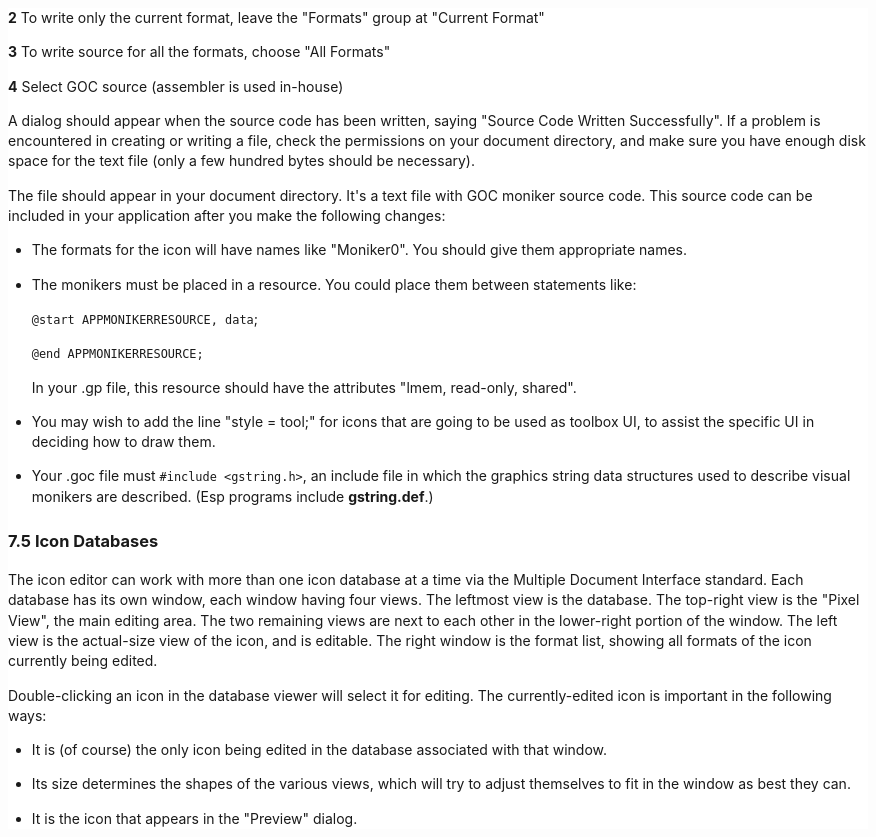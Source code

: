 **2** To write only the current format, leave the "Formats" group at "Current 
Format"

**3** To write source for all the formats, choose "All Formats"

**4** Select GOC source (assembler is used in-house) 

A dialog should appear when the source code has been written, saying 
"Source Code Written Successfully". If a problem is encountered in creating 
or writing a file, check the permissions on your document directory, and make 
sure you have enough disk space for the text file (only a few hundred bytes 
should be necessary). 

The file should appear in your document directory. It's a text file with GOC 
moniker source code. This source code can be included in your application 
after you make the following changes: 

+ The formats for the icon will have names like "Moniker0". You should 
give them appropriate names.

+ The monikers must be placed in a resource. You could place them 
between statements like:

    `@start APPMONIKERRESOURCE, data`;

    `@end APPMONIKERRESOURCE;`

    In your .gp file, this resource should have the attributes "lmem, 
read-only, shared".

+ You may wish to add the line "style = tool;" for icons that are going to be 
used as toolbox UI, to assist the specific UI in deciding how to draw them.

+ Your .goc file must `#include <gstring.h>`, an include file in which the 
graphics string data structures used to describe visual monikers are 
described. (Esp programs include **gstring.def**.)

### 7.5 Icon Databases

The icon editor can work with more than one icon database at a time via the 
Multiple Document Interface standard. Each database has its own window, 
each window having four views. The leftmost view is the database. The 
top-right view is the "Pixel View", the main editing area. The two remaining 
views are next to each other in the lower-right portion of the window. The left 
view is the actual-size view of the icon, and is editable. The right window is 
the format list, showing all formats of the icon currently being edited.

Double-clicking an icon in the database viewer will select it for editing. The 
currently-edited icon is important in the following ways: 

+ It is (of course) the only icon being edited in the database associated with 
that window. 

+ Its size determines the shapes of the various views, which will try to 
adjust themselves to fit in the window as best they can.

+ It is the icon that appears in the "Preview" dialog. 
